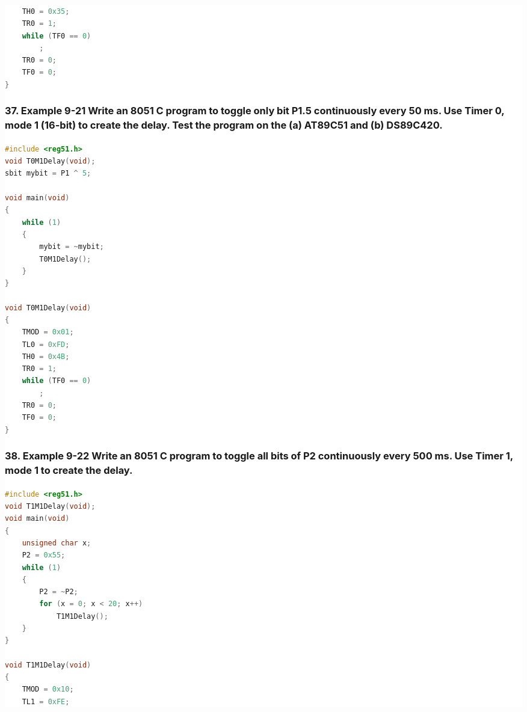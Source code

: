 ```c
    TH0 = 0x35;
    TR0 = 1;
    while (TF0 == 0)
        ;
    TR0 = 0;
    TF0 = 0;
}
```

### 37. Example 9-21 Write an 8051 C program to toggle only bit P1.5 continuously every 50 ms. Use Timer 0, mode 1 (16-bit) to create the delay. Test the program on the (a) AT89C51 and (b) DS89C420.

```c
#include <reg51.h>
void T0M1Delay(void);
sbit mybit = P1 ^ 5;

void main(void)
{
    while (1)
    {
        mybit = ~mybit;
        T0M1Delay();
    }
}

void T0M1Delay(void)
{
    TMOD = 0x01;
    TL0 = 0xFD;
    TH0 = 0x4B;
    TR0 = 1;
    while (TF0 == 0)
        ;
    TR0 = 0;
    TF0 = 0;
}
```

### 38. Example 9-22 Write an 8051 C program to toggle all bits of P2 continuously every 500 ms. Use Timer 1, mode 1 to create the delay.

```c
#include <reg51.h>
void T1M1Delay(void);
void main(void)
{
    unsigned char x;
    P2 = 0x55;
    while (1)
    {
        P2 = ~P2;
        for (x = 0; x < 20; x++)
            T1M1Delay();
    }
}

void T1M1Delay(void)
{
    TMOD = 0x10;
    TL1 = 0xFE;
```